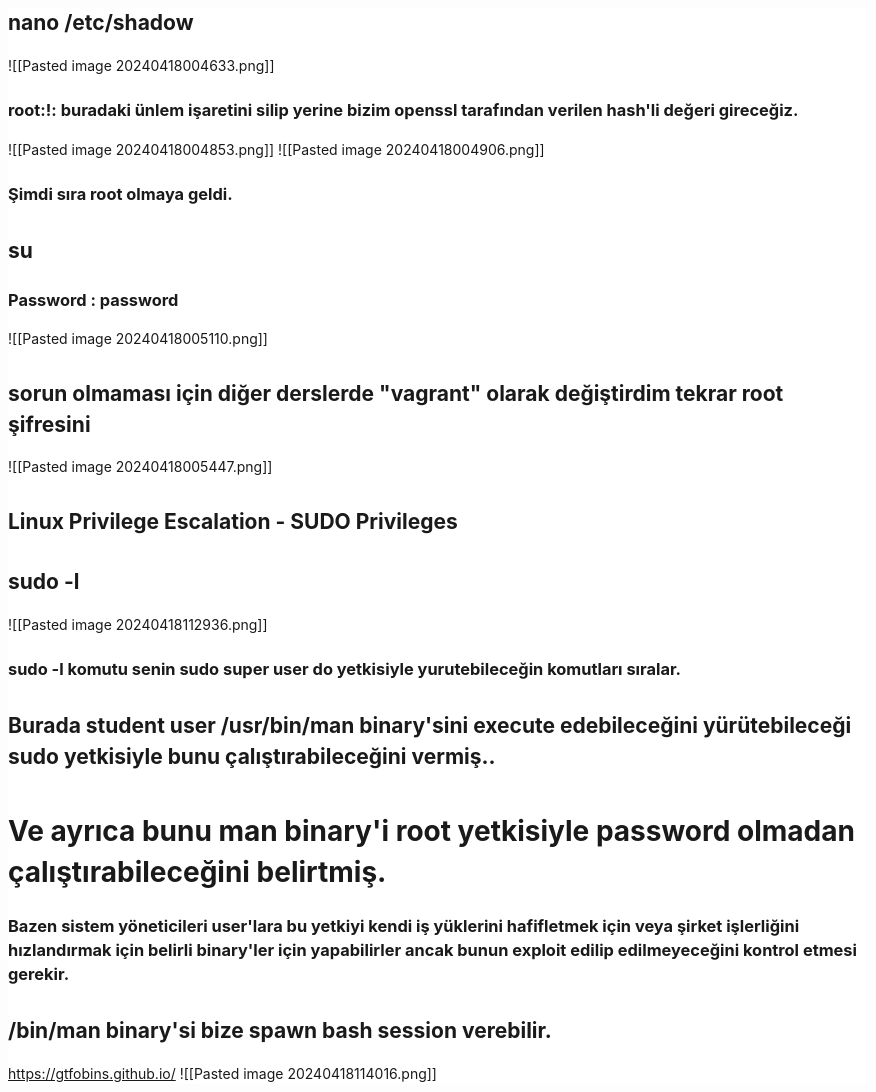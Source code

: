 ## nano /etc/shadow
![[Pasted image 20240418004633.png]]
### root:!:   buradaki ünlem işaretini silip yerine bizim openssl tarafından verilen hash'li değeri gireceğiz.

![[Pasted image 20240418004853.png]]
![[Pasted image 20240418004906.png]]


### Şimdi sıra root olmaya geldi.
## su
### Password : password
![[Pasted image 20240418005110.png]]


## sorun olmaması için diğer derslerde "vagrant" olarak değiştirdim tekrar root şifresini
![[Pasted image 20240418005447.png]]

## Linux Privilege Escalation - SUDO Privileges

## sudo -l
![[Pasted image 20240418112936.png]]
### sudo -l komutu senin sudo super user do yetkisiyle yurutebileceğin komutları sıralar.
## Burada student user /usr/bin/man binary'sini execute edebileceğini yürütebileceği sudo yetkisiyle bunu çalıştırabileceğini vermiş..
# Ve ayrıca bunu man binary'i root yetkisiyle password olmadan çalıştırabileceğini belirtmiş.


### Bazen sistem yöneticileri user'lara bu yetkiyi kendi iş yüklerini hafifletmek için veya şirket işlerliğini hızlandırmak için belirli binary'ler için yapabilirler ancak bunun exploit edilip edilmeyeceğini kontrol etmesi gerekir.


## /bin/man   binary'si bize spawn bash session verebilir.
https://gtfobins.github.io/
![[Pasted image 20240418114016.png]]
